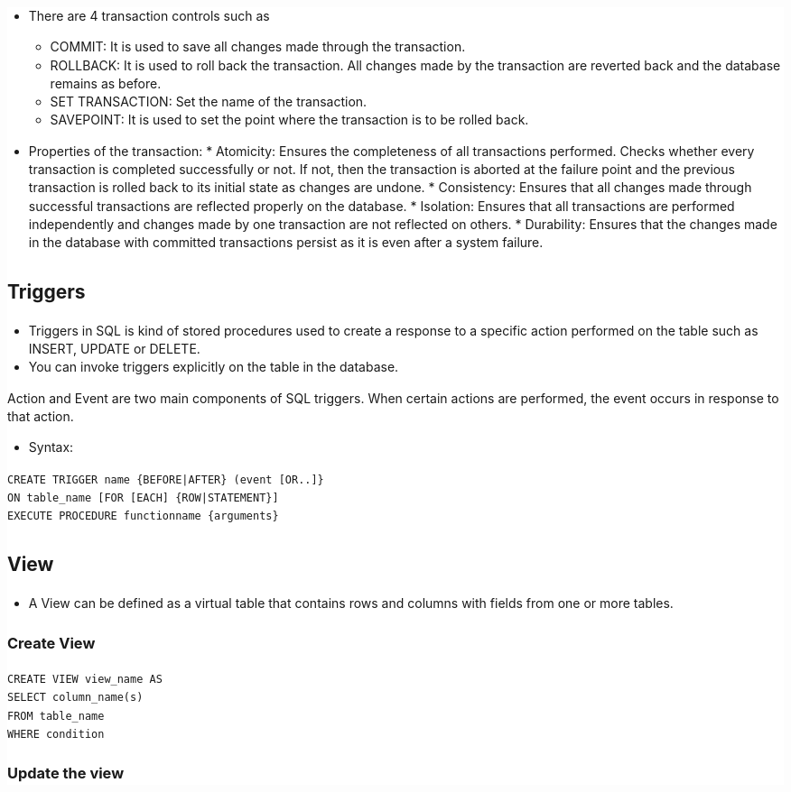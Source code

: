 * There are 4 transaction controls such as
	* COMMIT: It is used to save all changes made through the transaction.
    * ROLLBACK: It is used to roll back the transaction. All changes made by the transaction are reverted back and the database remains as before.
    * SET TRANSACTION: Set the name of the transaction.
    * SAVEPOINT: It is used to set the point where the transaction is to be rolled back.


* Properties of the transaction:
		* Atomicity: Ensures the completeness of all transactions performed. Checks whether every transaction is completed successfully or not. If not, then the transaction is aborted at the failure point and the previous transaction is rolled back to its initial state as changes are undone.
        * Consistency: Ensures that all changes made through successful transactions are reflected properly on the database.
        * Isolation: Ensures that all transactions are performed independently and changes made by one transaction are not reflected on others.
        * Durability: Ensures that the changes made in the database with committed transactions persist as it is even after a system failure.





## Triggers
* Triggers in SQL is kind of stored procedures used to create a response to a specific action performed on the table such as INSERT, UPDATE or DELETE.
* You can invoke triggers explicitly on the table in the database.

Action and Event are two main components of SQL triggers. When certain actions are performed, the event occurs in response to that action.

* Syntax:
```
CREATE TRIGGER name {BEFORE|AFTER} (event [OR..]}
ON table_name [FOR [EACH] {ROW|STATEMENT}]
EXECUTE PROCEDURE functionname {arguments}
```



## View

* A View can be defined as a virtual table that contains rows and columns with fields from one or more tables.

### Create View
```
CREATE VIEW view_name AS
SELECT column_name(s) 
FROM table_name 
WHERE condition
```

### Update the view
